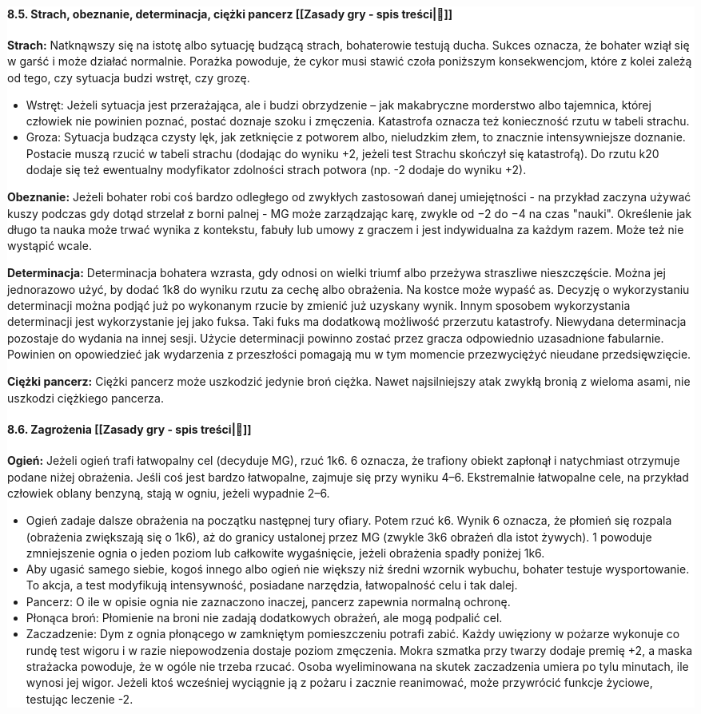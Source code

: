 #### 8.5. Strach, obeznanie, determinacja, ciężki pancerz [[Zasady gry - spis treści\|📑]]

**Strach:** Natknąwszy się na istotę albo sytuację budzącą strach, bohaterowie testują ducha. Sukces oznacza, że bohater wziął się w garść i może działać normalnie. Porażka powoduje, że cykor musi stawić czoła poniższym konsekwencjom, które z kolei zależą od tego, czy sytuacja budzi wstręt, czy grozę.
* Wstręt: Jeżeli sytuacja jest przerażająca, ale i budzi obrzydzenie – jak makabryczne morderstwo albo tajemnica, której człowiek nie powinien poznać, postać doznaje szoku i zmęczenia. Katastrofa oznacza też konieczność rzutu w tabeli strachu.
* Groza: Sytuacja budząca czysty lęk, jak zetknięcie z potworem albo, nieludzkim złem, to znacznie intensywniejsze doznanie. Postacie muszą rzucić w tabeli strachu (dodając do wyniku +2, jeżeli test Strachu skończył się katastrofą). Do rzutu k20 dodaje się też ewentualny modyfikator zdolności strach potwora (np. -2 dodaje do wyniku +2).

**Obeznanie:** Jeżeli bohater robi coś bardzo odległego od zwykłych zastosowań danej umiejętności - na przykład zaczyna używać kuszy podczas gdy dotąd strzelał z borni palnej - MG może zarządzając karę, zwykle od −2 do −4 na czas "nauki". Określenie jak długo ta nauka może trwać wynika z kontekstu, fabuły lub umowy z graczem i jest indywidualna za każdym razem. Może też nie wystąpić wcale.

**Determinacja:** Determinacja bohatera wzrasta, gdy odnosi on wielki triumf albo przeżywa straszliwe nieszczęście. Można jej jednorazowo użyć, by dodać 1k8 do wyniku rzutu za cechę albo obrażenia. Na kostce może wypaść as. Decyzję o wykorzystaniu determinacji można podjąć już po wykonanym rzucie by zmienić już uzyskany wynik. Innym sposobem wykorzystania determinacji jest wykorzystanie jej jako fuksa. Taki fuks ma dodatkową możliwość przerzutu katastrofy. Niewydana determinacja pozostaje do wydania na innej sesji. Użycie determinacji powinno zostać przez gracza odpowiednio uzasadnione fabularnie. Powinien on opowiedzieć jak wydarzenia z przeszłości pomagają mu w tym momencie przezwyciężyć nieudane przedsięwzięcie.

**Ciężki pancerz:** Ciężki pancerz może uszkodzić jedynie broń ciężka. Nawet najsilniejszy atak zwykłą bronią z wieloma asami, nie uszkodzi ciężkiego pancerza.

#### 8.6. Zagrożenia [[Zasady gry - spis treści\|📑]]

**Ogień:** Jeżeli ogień trafi łatwopalny cel (decyduje MG), rzuć 1k6. 6 oznacza, że trafiony obiekt zapłonął i natychmiast otrzymuje podane niżej obrażenia. Jeśli coś jest bardzo łatwopalne, zajmuje się przy wyniku 4–6. Ekstremalnie łatwopalne cele, na przykład człowiek oblany benzyną, stają w ogniu, jeżeli wypadnie 2–6. 
* Ogień zadaje dalsze obrażenia na początku następnej tury ofiary. Potem rzuć k6. Wynik 6 oznacza, że płomień się rozpala (obrażenia zwiększają się o 1k6), aż do granicy ustalonej przez MG (zwykle 3k6 obrażeń dla istot żywych). 1 powoduje zmniejszenie ognia o jeden poziom lub całkowite wygaśnięcie, jeżeli obrażenia spadły poniżej 1k6.
* Aby ugasić samego siebie, kogoś innego albo ogień nie większy niż średni wzornik wybuchu, bohater testuje wysportowanie. To akcja, a test modyfikują intensywność, posiadane narzędzia, łatwopalność celu i tak dalej.
* Pancerz: O ile w opisie ognia nie zaznaczono inaczej, pancerz zapewnia normalną ochronę.
* Płonąca broń: Płomienie na broni nie zadają dodatkowych obrażeń, ale mogą podpalić cel.
* Zaczadzenie: Dym z ognia płonącego w zamkniętym pomieszczeniu potrafi zabić. Każdy uwięziony w pożarze wykonuje co rundę test wigoru i w razie niepowodzenia dostaje poziom zmęczenia. Mokra szmatka przy twarzy dodaje premię +2, a maska strażacka powoduje, że w ogóle nie trzeba rzucać. Osoba wyeliminowana na skutek zaczadzenia umiera po tylu minutach, ile wynosi jej wigor. Jeżeli ktoś wcześniej wyciągnie ją z pożaru i zacznie reanimować, może przywrócić funkcje życiowe, testując leczenie -2.
